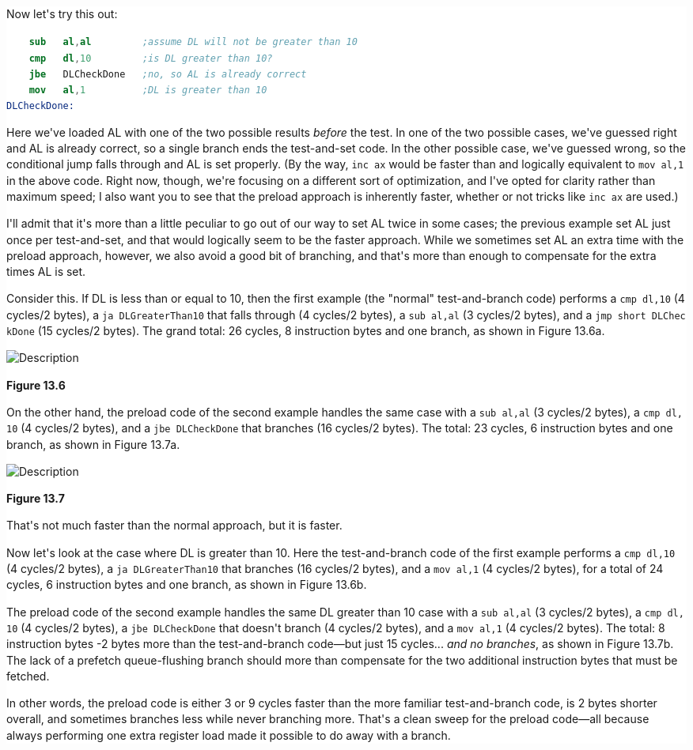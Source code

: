 Now let's try this out:

```nasm
    sub   al,al         ;assume DL will not be greater than 10
    cmp   dl,10         ;is DL greater than 10?
    jbe   DLCheckDone   ;no, so AL is already correct
    mov   al,1          ;DL is greater than 10
DLCheckDone:
```

Here we've loaded AL with one of the two possible results *before* the test. In one of the two possible cases, we've guessed right and AL is already correct, so a single branch ends the test-and-set code. In the other possible case, we've guessed wrong, so the conditional jump falls through and AL is set properly. (By the way, `inc ax` would be faster than and logically equivalent to `mov al,1` in the above code. Right now, though, we're focusing on a different sort of optimization, and I've opted for clarity rather than maximum speed; I also want you to see that the preload approach is inherently faster, whether or not tricks like `inc ax` are used.)

I'll admit that it's more than a little peculiar to go out of our way to set AL twice in some cases; the previous example set AL just once per test-and-set, and that would logically seem to be the faster approach. While we sometimes set AL an extra time with the preload approach, however, we also avoid a good bit of branching, and that's more than enough to compensate for the extra times AL is set.

Consider this. If DL is less than or equal to 10, then the first example (the "normal" test-and-branch code) performs a `cmp dl,10` (4 cycles/2 bytes), a `ja DLGreaterThan10` that falls through (4 cycles/2 bytes), a `sub al,al` (3 cycles/2 bytes), and a `jmp short DLCheckDone` (15 cycles/2 bytes). The grand total: 26 cycles, 8 instruction bytes and one branch, as shown in Figure 13.6a.

![Description](../images/fig13.6RT.png)

**Figure 13.6**

On the other hand, the preload code of the second example handles the same case with a `sub al,al` (3 cycles/2 bytes), a `cmp dl,10` (4 cycles/2 bytes), and a `jbe DLCheckDone` that branches (16 cycles/2 bytes). The total: 23 cycles, 6 instruction bytes and one branch, as shown in Figure 13.7a.

![Description](../images/fig13.7RT.png)

**Figure 13.7**

That's not much faster than the normal approach, but it is faster.

Now let's look at the case where DL is greater than 10. Here the test-and-branch code of the first example performs a `cmp dl,10` (4 cycles/2 bytes), a `ja DLGreaterThan10` that branches (16 cycles/2 bytes), and a `mov al,1` (4 cycles/2 bytes), for a total of 24 cycles, 6 instruction bytes and one branch, as shown in Figure 13.6b.

The preload code of the second example handles the same DL greater than 10 case with a `sub al,al` (3 cycles/2 bytes), a `cmp dl,10` (4 cycles/2 bytes), a `jbe DLCheckDone` that doesn't branch (4 cycles/2 bytes), and a `mov al,1` (4 cycles/2 bytes). The total: 8 instruction bytes -2 bytes more than the test-and-branch code—but just 15 cycles... *and no branches*, as shown in Figure 13.7b. The lack of a prefetch queue-flushing branch should more than compensate for the two additional instruction bytes that must be fetched.

In other words, the preload code is either 3 or 9 cycles faster than the more familiar test-and-branch code, is 2 bytes shorter overall, and sometimes branches less while never branching more. That's a clean sweep for the preload code—all because always performing one extra register load made it possible to do away with a branch.
